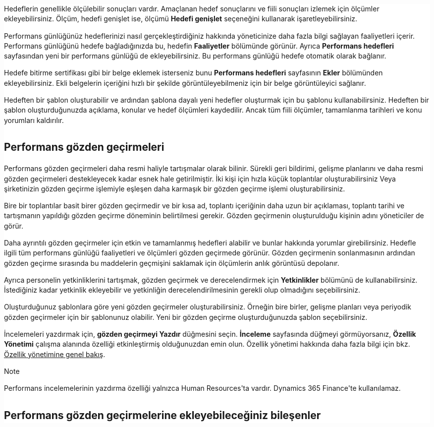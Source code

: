 Hedeflerin genellikle ölçülebilir sonuçları vardır. Amaçlanan hedef sonuçlarını ve fiili sonuçları izlemek için ölçümler ekleyebilirsiniz. Ölçüm, hedefi genişlet ise, ölçümü **Hedefi genişlet** seçeneğini kullanarak işaretleyebilirsiniz. 

Performans günlüğünüz hedeflerinizi nasıl gerçekleştirdiğiniz hakkında yöneticinize daha fazla bilgi sağlayan faaliyetleri içerir. Performans günlüğünü hedefe bağladığınızda bu, hedefin **Faaliyetler** bölümünde görünür. Ayrıca **Performans hedefleri** sayfasından yeni bir performans günlüğü de ekleyebilirsiniz. Bu performans günlüğü hedefe otomatik olarak bağlanır. 

Hedefe bitirme sertifikası gibi bir belge eklemek isterseniz bunu **Performans hedefleri** sayfasının **Ekler** bölümünden ekleyebilirsiniz. Ekli belgelerin içeriğini hızlı bir şekilde görüntüleyebilmeniz için bir belge görüntüleyici sağlanır. 

Hedeften bir şablon oluşturabilir ve ardından şablona dayalı yeni hedefler oluşturmak için bu şablonu kullanabilirsiniz. Hedeften bir şablon oluşturduğunuzda açıklama, konular ve hedef ölçümleri kaydedilir. Ancak tüm fiili ölçümler, tamamlanma tarihleri ve konu yorumları kaldırılır.

## <a name="performance-reviews"></a>Performans gözden geçirmeleri

Performans gözden geçirmeleri daha resmi haliyle tartışmalar olarak bilinir. Sürekli geri bildirimi, gelişme planlarını ve daha resmi gözden geçirmeleri destekleyecek kadar esnek hale getirilmiştir. İki kişi için hızla küçük toplantılar oluşturabilirsiniz Veya şirketinizin gözden geçirme işlemiyle eşleşen daha karmaşık bir gözden geçirme işlemi oluşturabilirsiniz. 

Bire bir toplantılar basit birer gözden geçirmedir ve bir kısa ad, toplantı içeriğinin daha uzun bir açıklaması, toplantı tarihi ve tartışmanın yapıldığı gözden geçirme döneminin belirtilmesi gerekir. Gözden geçirmenin oluşturulduğu kişinin adını yöneticiler de görür. 

Daha ayrıntılı gözden geçirmeler için etkin ve tamamlanmış hedefleri alabilir ve bunlar hakkında yorumlar girebilirsiniz. Hedefle ilgili tüm performans günlüğü faaliyetleri ve ölçümleri gözden geçirmede görünür. Gözden geçirmenin sonlanmasının ardından gözden geçirme sırasında bu maddelerin geçmişini saklamak için ölçümlerin anlık görüntüsü depolanır. 

Ayrıca personelin yetkinliklerini tartışmak, gözden geçirmek ve derecelendirmek için **Yetkinlikler** bölümünü de kullanabilirsiniz. İstediğiniz kadar yetkinlik ekleyebilir ve yetkinliğin derecelendirilmesinin gerekli olup olmadığını seçebilirsiniz. 

Oluşturduğunuz şablonlara göre yeni gözden geçirmeler oluşturabilirsiniz. Örneğin bire birler, gelişme planları veya periyodik gözden geçirmeler için bir şablonunuz olabilir. Yeni bir gözden geçirme oluşturduğunuzda şablon seçebilirsiniz.

İncelemeleri yazdırmak için, **gözden geçirmeyi Yazdır** düğmesini seçin. **İnceleme** sayfasında düğmeyi görmüyorsanız, **Özellik Yönetimi** çalışma alanında özelliği etkinleştirmiş olduğunuzdan emin olun. Özellik yönetimi hakkında daha fazla bilgi için bkz. [Özellik yönetimine genel bakış](../fin-ops-core/fin-ops/get-started/feature-management/feature-management-overview.md).

> [!NOTE]
> Performans incelemelerinin yazdırma özelliği yalnızca Human Resources'ta vardır. Dynamics 365 Finance'te kullanılamaz.

## <a name="components-you-can-include-in-performance-reviews"></a>Performans gözden geçirmelerine ekleyebileceğiniz bileşenler
